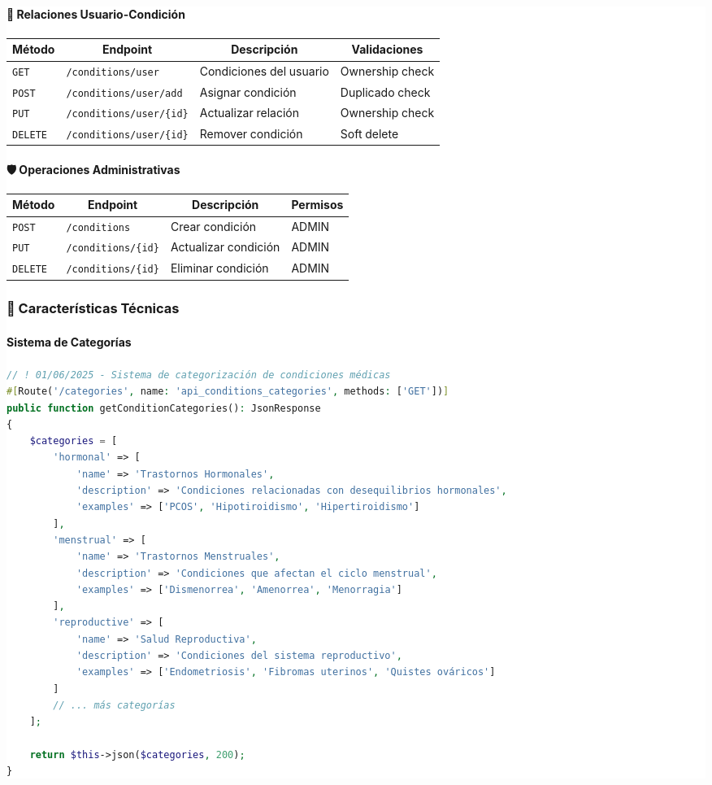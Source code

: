 #### 👤 Relaciones Usuario-Condición

| Método | Endpoint | Descripción | Validaciones |
|--------|----------|-------------|--------------|
| `GET` | `/conditions/user` | Condiciones del usuario | Ownership check |
| `POST` | `/conditions/user/add` | Asignar condición | Duplicado check |
| `PUT` | `/conditions/user/{id}` | Actualizar relación | Ownership check |
| `DELETE` | `/conditions/user/{id}` | Remover condición | Soft delete |

#### 🛡️ Operaciones Administrativas

| Método | Endpoint | Descripción | Permisos |
|--------|----------|-------------|----------|
| `POST` | `/conditions` | Crear condición | ADMIN |
| `PUT` | `/conditions/{id}` | Actualizar condición | ADMIN |
| `DELETE` | `/conditions/{id}` | Eliminar condición | ADMIN |

### 🔧 Características Técnicas

#### Sistema de Categorías

```php
// ! 01/06/2025 - Sistema de categorización de condiciones médicas
#[Route('/categories', name: 'api_conditions_categories', methods: ['GET'])]
public function getConditionCategories(): JsonResponse
{
    $categories = [
        'hormonal' => [
            'name' => 'Trastornos Hormonales',
            'description' => 'Condiciones relacionadas con desequilibrios hormonales',
            'examples' => ['PCOS', 'Hipotiroidismo', 'Hipertiroidismo']
        ],
        'menstrual' => [
            'name' => 'Trastornos Menstruales',
            'description' => 'Condiciones que afectan el ciclo menstrual',
            'examples' => ['Dismenorrea', 'Amenorrea', 'Menorragia']
        ],
        'reproductive' => [
            'name' => 'Salud Reproductiva',
            'description' => 'Condiciones del sistema reproductivo',
            'examples' => ['Endometriosis', 'Fibromas uterinos', 'Quistes ováricos']
        ]
        // ... más categorías
    ];
    
    return $this->json($categories, 200);
}
```

